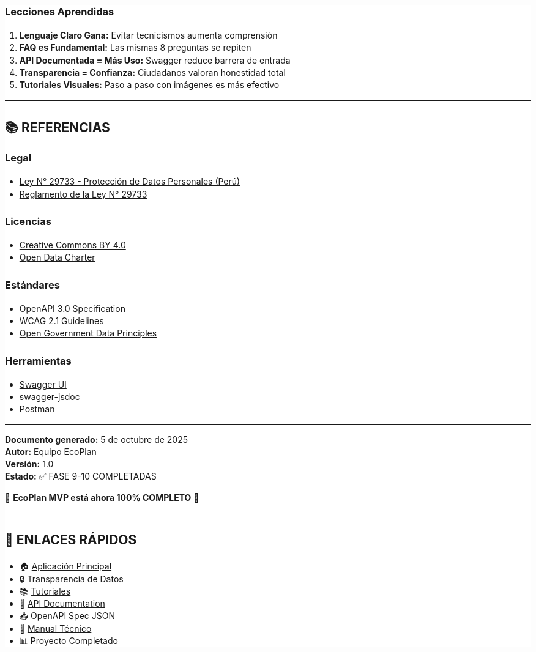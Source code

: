 ### Lecciones Aprendidas

1. **Lenguaje Claro Gana:** Evitar tecnicismos aumenta comprensión
2. **FAQ es Fundamental:** Las mismas 8 preguntas se repiten
3. **API Documentada = Más Uso:** Swagger reduce barrera de entrada
4. **Transparencia = Confianza:** Ciudadanos valoran honestidad total
5. **Tutoriales Visuales:** Paso a paso con imágenes es más efectivo

---

## 📚 REFERENCIAS

### Legal
- [Ley N° 29733 - Protección de Datos Personales (Perú)](https://www.gob.pe/institucion/minjus/informes-publicaciones/2324046-ley-n-29733-ley-de-proteccion-de-datos-personales)
- [Reglamento de la Ley N° 29733](https://www.gob.pe/institucion/minjus/normas-legales/276113-003-2013-jus)

### Licencias
- [Creative Commons BY 4.0](https://creativecommons.org/licenses/by/4.0/deed.es)
- [Open Data Charter](https://opendatacharter.net/)

### Estándares
- [OpenAPI 3.0 Specification](https://swagger.io/specification/)
- [WCAG 2.1 Guidelines](https://www.w3.org/WAI/WCAG21/quickref/)
- [Open Government Data Principles](https://opengovdata.org/)

### Herramientas
- [Swagger UI](https://swagger.io/tools/swagger-ui/)
- [swagger-jsdoc](https://github.com/Surnet/swagger-jsdoc)
- [Postman](https://www.postman.com/)

---

**Documento generado:** 5 de octubre de 2025  
**Autor:** Equipo EcoPlan  
**Versión:** 1.0  
**Estado:** ✅ FASE 9-10 COMPLETADAS

🎉 **EcoPlan MVP está ahora 100% COMPLETO** 🎉

---

## 🔗 ENLACES RÁPIDOS

- 🏠 [Aplicación Principal](http://localhost:3000)
- 🔒 [Transparencia de Datos](http://localhost:3000/transparencia.html)
- 📚 [Tutoriales](http://localhost:3000/tutoriales.html)
- 🔌 [API Documentation](http://localhost:3000/api-docs)
- 📥 [OpenAPI Spec JSON](http://localhost:3000/api-docs.json)
- 📖 [Manual Técnico](./docs/manual-ecoplan-gee.md)
- 📊 [Proyecto Completado](./PROYECTO-COMPLETADO.md)
